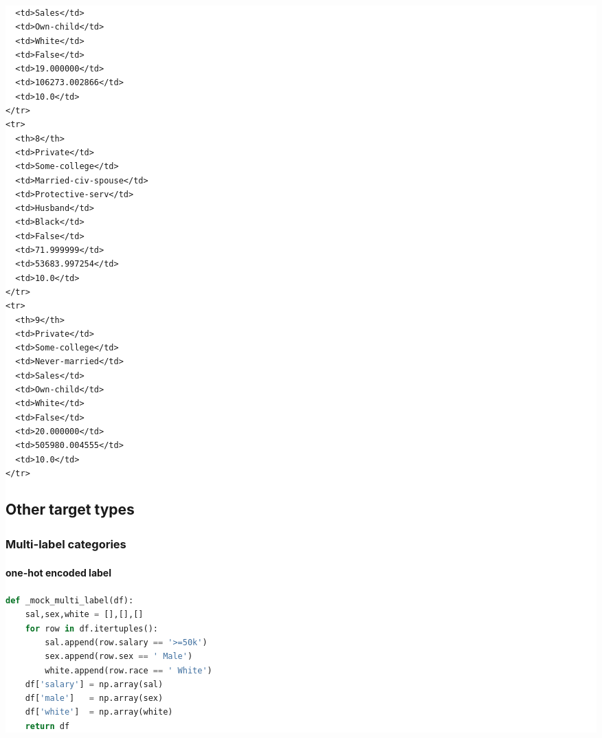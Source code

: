       <td>Sales</td>
      <td>Own-child</td>
      <td>White</td>
      <td>False</td>
      <td>19.000000</td>
      <td>106273.002866</td>
      <td>10.0</td>
    </tr>
    <tr>
      <th>8</th>
      <td>Private</td>
      <td>Some-college</td>
      <td>Married-civ-spouse</td>
      <td>Protective-serv</td>
      <td>Husband</td>
      <td>Black</td>
      <td>False</td>
      <td>71.999999</td>
      <td>53683.997254</td>
      <td>10.0</td>
    </tr>
    <tr>
      <th>9</th>
      <td>Private</td>
      <td>Some-college</td>
      <td>Never-married</td>
      <td>Sales</td>
      <td>Own-child</td>
      <td>White</td>
      <td>False</td>
      <td>20.000000</td>
      <td>505980.004555</td>
      <td>10.0</td>
    </tr>
  </tbody>
</table>


## Other target types

### Multi-label categories

#### one-hot encoded label

```python
def _mock_multi_label(df):
    sal,sex,white = [],[],[]
    for row in df.itertuples():
        sal.append(row.salary == '>=50k')
        sex.append(row.sex == ' Male')
        white.append(row.race == ' White')
    df['salary'] = np.array(sal)
    df['male']   = np.array(sex)
    df['white']  = np.array(white)
    return df
```
